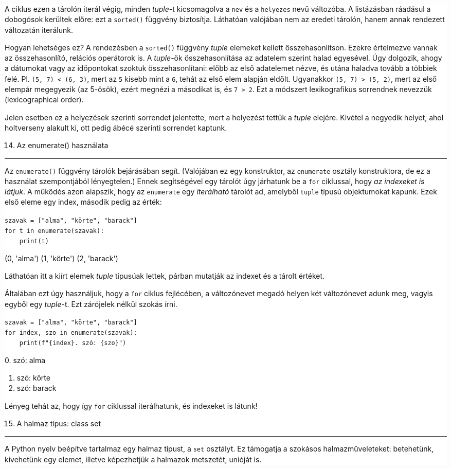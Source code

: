 A ciklus ezen a tárolón iterál végig, minden _tuple_\-t kicsomagolva a `nev` és a `helyezes` nevű változóba. A listázásban ráadásul a dobogósok kerültek előre: ezt a `sorted()` függvény biztosítja. Láthatóan valójában nem az eredeti tárolón, hanem annak rendezett változatán iterálunk.

Hogyan lehetséges ez? A rendezésben a `sorted()` függvény _tuple_ elemeket kellett összehasonlítson. Ezekre értelmezve vannak az összehasonlító, relációs operátorok is. A _tuple_\-ök összehasonlítása az adatelem szerint halad egyesével. Úgy dolgozik, ahogy a dátumokat vagy az időpontokat szoktuk összehasonlítani: előbb az első adatelemet nézve, és utána haladva tovább a többiek felé. Pl. `(5, 7) < (6, 3)`, mert az `5` kisebb mint a `6`, tehát az első elem alapján eldőlt. Ugyanakkor `(5, 7) > (5, 2)`, mert az első elempár megegyezik (az 5-ösök), ezért megnézi a másodikat is, és `7 > 2`. Ezt a módszert lexikografikus sorrendnek nevezzük (lexicographical order).

Jelen esetben ez a helyezések szerinti sorrendet jelentette, mert a helyezést tettük a _tuple_ elejére. Kivétel a negyedik helyet, ahol holtverseny alakult ki, ott pedig ábécé szerinti sorrendet kaptunk.

14. Az enumerate() használata[](#14)
------------------------------------

Az `enumerate()` függvény tárolók bejárásában segít. (Valójában ez egy konstruktor, az `enumerate` osztály konstruktora, de ez a használat szempontjából lényegtelen.) Ennek segítségével egy tárolót úgy járhatunk be a `for` ciklussal, hogy _az indexeket is látjuk_. A működés azon alapszik, hogy az `enumerate` egy _iterálható_ tárolót ad, amelyből `tuple` típusú objektumokat kapunk. Ezek első eleme egy index, második pedig az érték:

    szavak = ["alma", "körte", "barack"]
    for t in enumerate(szavak):
        print(t)
    

(0, 'alma')
(1, 'körte')
(2, 'barack')

Láthatóan itt a kiírt elemek _tuple_ típusúak lettek, párban mutatják az indexet és a tárolt értéket.

  

Általában ezt úgy használjuk, hogy a `for` ciklus fejlécében, a változónevet megadó helyen két változónevet adunk meg, vagyis egyből egy _tuple_\-t. Ezt zárójelek nélkül szokás írni.

    szavak = ["alma", "körte", "barack"]
    for index, szo in enumerate(szavak):
        print(f"{index}. szó: {szo}")
    

0\. szó: alma
1. szó: körte
2. szó: barack

Lényeg tehát az, hogy így `for` ciklussal iterálhatunk, és indexeket is látunk!

15. A halmaz típus: class set[](#15)
------------------------------------

A Python nyelv beépítve tartalmaz egy halmaz típust, a `set` osztályt. Ez támogatja a szokásos halmazműveleteket: betehetünk, kivehetünk egy elemet, illetve képezhetjük a halmazok metszetét, unióját is.
